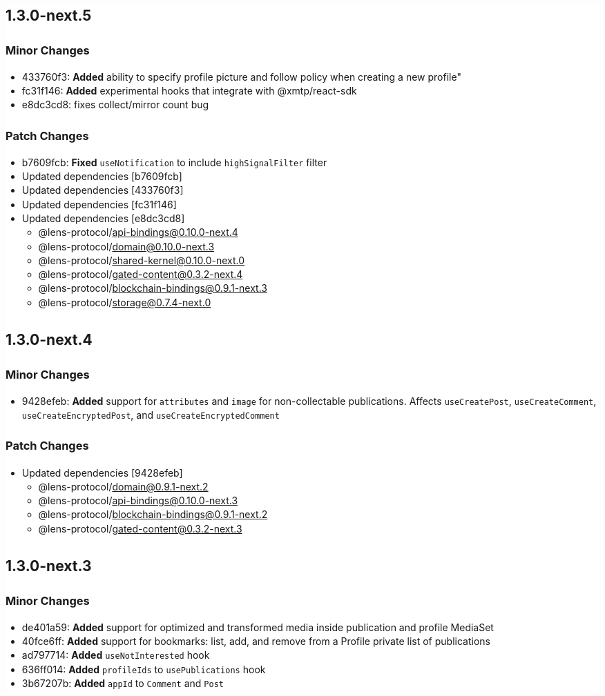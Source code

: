 ## 1.3.0-next.5

### Minor Changes

- 433760f3: **Added** ability to specify profile picture and follow policy when creating a new profile"
- fc31f146: **Added** experimental hooks that integrate with @xmtp/react-sdk
- e8dc3cd8: fixes collect/mirror count bug

### Patch Changes

- b7609fcb: **Fixed** `useNotification` to include `highSignalFilter` filter
- Updated dependencies [b7609fcb]
- Updated dependencies [433760f3]
- Updated dependencies [fc31f146]
- Updated dependencies [e8dc3cd8]
  - @lens-protocol/api-bindings@0.10.0-next.4
  - @lens-protocol/domain@0.10.0-next.3
  - @lens-protocol/shared-kernel@0.10.0-next.0
  - @lens-protocol/gated-content@0.3.2-next.4
  - @lens-protocol/blockchain-bindings@0.9.1-next.3
  - @lens-protocol/storage@0.7.4-next.0

## 1.3.0-next.4

### Minor Changes

- 9428efeb: **Added** support for `attributes` and `image` for non-collectable publications. Affects `useCreatePost`, `useCreateComment`, `useCreateEncryptedPost`, and `useCreateEncryptedComment`

### Patch Changes

- Updated dependencies [9428efeb]
  - @lens-protocol/domain@0.9.1-next.2
  - @lens-protocol/api-bindings@0.10.0-next.3
  - @lens-protocol/blockchain-bindings@0.9.1-next.2
  - @lens-protocol/gated-content@0.3.2-next.3

## 1.3.0-next.3

### Minor Changes

- de401a59: **Added** support for optimized and transformed media inside publication and profile MediaSet
- 40fce6ff: **Added** support for bookmarks: list, add, and remove from a Profile private list of publications
- ad797714: **Added** `useNotInterested` hook
- 636ff014: **Added** `profileIds` to `usePublications` hook
- 3b67207b: **Added** `appId` to `Comment` and `Post`
